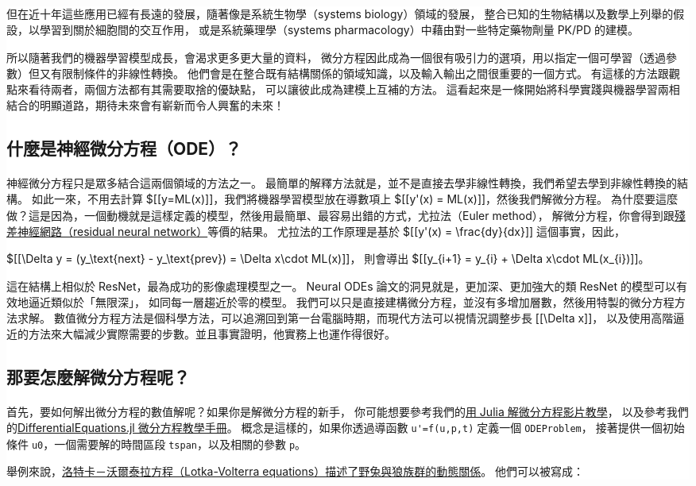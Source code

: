 

但在近十年這些應用已經有長遠的發展，隨著像是系統生物學（systems biology）領域的發展，
整合已知的生物結構以及數學上列舉的假設，以學習到關於細胞間的交互作用，
或是系統藥理學（systems pharmacology）中藉由對一些特定藥物劑量 PK/PD 的建模。



所以隨著我們的機器學習模型成長，會渴求更多更大量的資料，
微分方程因此成為一個很有吸引力的選項，用以指定一個可學習（透過參數）但又有限制條件的非線性轉換。
他們會是在整合既有結構關係的領域知識，以及輸入輸出之間很重要的一個方式。
有這樣的方法跟觀點來看待兩者，兩個方法都有其需要取捨的優缺點，
可以讓彼此成為建模上互補的方法。
這看起來是一條開始將科學實踐與機器學習兩相結合的明顯道路，期待未來會有嶄新而令人興奮的未來！

## 什麼是神經微分方程（ODE）？



神經微分方程只是眾多結合這兩個領域的方法之一。
最簡單的解釋方法就是，並不是直接去學非線性轉換，我們希望去學到非線性轉換的結構。
如此一來，不用去計算 $[[y=ML(x)]]，我們將機器學習模型放在導數項上 $[[y'(x) = ML(x)]]，然後我們解微分方程。
為什麼要這麼做？這是因為，一個動機就是這樣定義的模型，然後用最簡單、最容易出錯的方式，尤拉法（Euler method），
解微分方程，你會得到跟[殘差神經網路（residual neural network）](https://arxiv.org/abs/1512.03385)等價的結果。
尤拉法的工作原理是基於 $[[y'(x) = \frac{dy}{dx}]] 這個事實，因此，



$[[\Delta y = (y_\text{next} - y_\text{prev}) = \Delta x\cdot ML(x)]]，
則會導出
$[[y_{i+1} = y_{i} + \Delta x\cdot ML(x_{i})]]。



這在結構上相似於 ResNet，最為成功的影像處理模型之一。
Neural ODEs 論文的洞見就是，更加深、更加強大的類 ResNet 的模型可以有效地逼近類似於「無限深」，
如同每一層趨近於零的模型。
我們可以只是直接建構微分方程，並沒有多增加層數，然後用特製的微分方程方法求解。
數值微分方程方法是個科學方法，可以追溯回到第一台電腦時期，而現代方法可以視情況調整步長 [[\Delta x]]，
以及使用高階逼近的方法來大幅減少實際需要的步數。並且事實證明，他實務上也運作得很好。



## 那要怎麼解微分方程呢？



首先，要如何解出微分方程的數值解呢？如果你是解微分方程的新手，
你可能想要參考我們的[用 Julia 解微分方程影片教學](https://www.youtube.com/watch?v=KPEqYtEd-zY)，
以及參考我們的[DifferentialEquations.jl 微分方程教學手冊](http://docs.juliadiffeq.org/latest/tutorials/ode_example.html)。
概念是這樣的，如果你透過導函數 `u'=f(u,p,t)` 定義一個 `ODEProblem`，
接著提供一個初始條件 `u0`，一個需要解的時間區段 `tspan`，以及相關的參數 `p`。



舉例來說，[洛特卡－沃爾泰拉方程（Lotka-Volterra equations）描述了野兔與狼族群的動態關係](https://en.wikipedia.org/wiki/Lotka%E2%80%93Volterra_equations)。
他們可以被寫成：


[^gpu]: 在這裡，由於Tsit5[無法在 GPU 上執行](https://github.com/JuliaDiffEq/OrdinaryDiffEq.jl/issues/106)，我們把解算器從 Tsit5 改成 BS3。